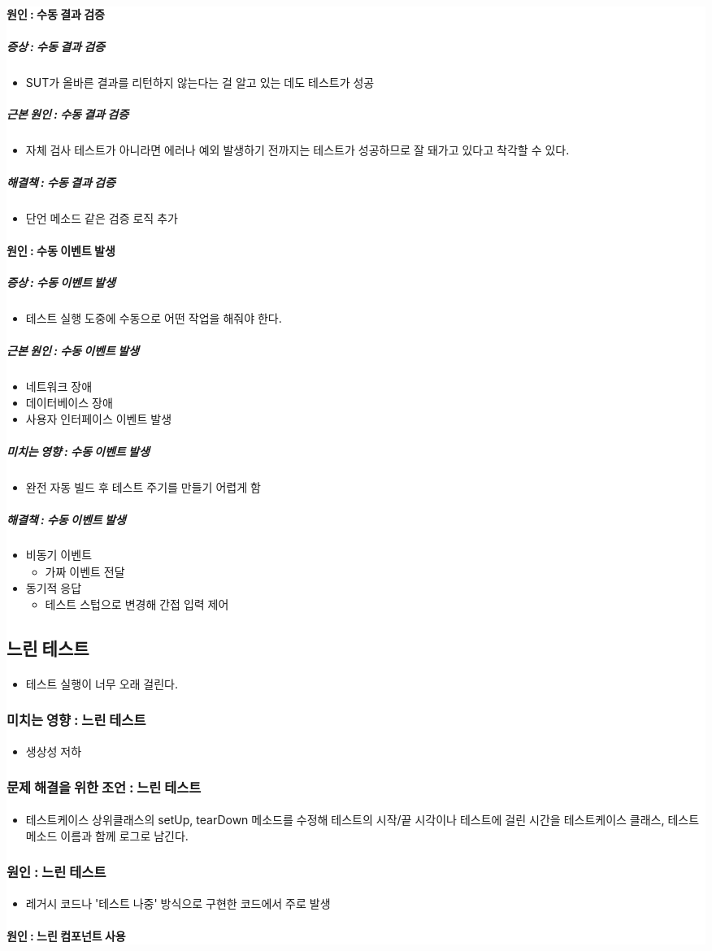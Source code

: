 #### 원인 : 수동 결과 검증

##### 증상 : 수동 결과 검증

* SUT가 올바른 결과를 리턴하지 않는다는 걸 알고 있는 데도 테스트가 성공

##### 근본 원인 : 수동 결과 검증

* 자체 검사 테스트가 아니라면 에러나 예외 발생하기 전까지는 테스트가 성공하므로 잘 돼가고 있다고 착각할 수 있다.

##### 해결책 : 수동 결과 검증

* 단언 메소드 같은 검증 로직 추가

#### 원인 : 수동 이벤트 발생

##### 증상 : 수동 이벤트 발생

* 테스트 실행 도중에 수동으로 어떤 작업을 해줘야 한다.

##### 근본 원인 : 수동 이벤트 발생

* 네트워크 장애
* 데이터베이스 장애
* 사용자 인터페이스 이벤트 발생

##### 미치는 영향 : 수동 이벤트 발생

* 완전 자동 빌드 후 테스트 주기를 만들기 어렵게 함

##### 해결책 : 수동 이벤트 발생

* 비동기 이벤트
  * 가짜 이벤트 전달
* 동기적 응답
  * 테스트 스텁으로 변경해 간접 입력 제어

## 느린 테스트

* 테스트 실행이 너무 오래 걸린다.

### 미치는 영향 : 느린 테스트

* 생상성 저하

### 문제 해결을 위한 조언 : 느린 테스트

* 테스트케이스 상위클래스의 setUp, tearDown 메소드를 수정해 테스트의 시작/끝 시각이나 테스트에 걸린 시간을 테스트케이스 클래스, 테스트 메소드 이름과 함께 로그로 남긴다.

### 원인 : 느린 테스트

* 레거시 코드나 '테스트 나중' 방식으로 구현한 코드에서 주로 발생

#### 원인 : 느린 컴포넌트 사용
